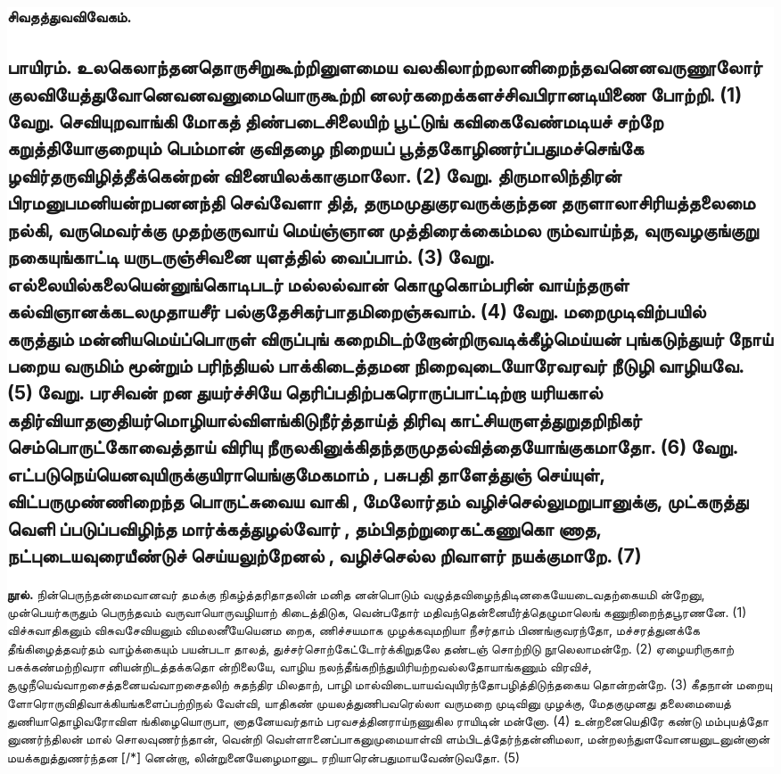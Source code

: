 ### சிவதத்துவவிவேகம்.

**பாயிரம்.**
உலகெலாந்தனதொருசிறுகூற்றினுளமைய
வலகிலாற்றலானிறைந்தவனெனவருணூலோர்
குலவியேத்துவோனெவனவனுமையொருகூற்றி
னலர்கறைக்களச்சிவபிரானடியிணை போற்றி. (1)
வேறு.
செவியுறவாங்கி மோகத் திண்படைசிலையிற் பூட்டுங்
கவிகைவேண்மடியச் சற்றே கறுத்தியோகுறையும் பெம்மான்
குவிதழை நிறையப் பூத்தகோழிணர்ப்பதுமச்செங்கே
ழவிர்தருவிழித்தீக்கென்றன் வினையிலக்காகுமாலோ. (2)
வேறு.
திருமாலிந்திரன் பிரமனுபமனியன்றபனனந்தி செவ்வேளா தித்,
தருமமுதுகுரவருக்குந்தன தருளாலாசிரியத்தலைமை நல்கி,
வருமெவர்க்கு முதற்குருவாய் மெய்ஞ்ஞான முத்திரைக்கைம்மல ரும்வாய்ந்த,
வுருவழகுங்குறு நகையுங்காட்டி யருடருஞ்சிவனை யுளத்தில் வைப்பாம். (3)
வேறு.
எல்லையில்கலையென்னுங்கொடிபடர்
மல்லல்வான் கொழுகொம்பரின் வாய்ந்தருள்
கல்விஞானக்கடலமுதாயசீர்
பல்குதேசிகர்பாதமிறைஞ்சுவாம். (4)
வேறு.
மறைமுடிவிற்பயில் கருத்தும் மன்னியமெய்ப்பொருள் விருப்புங்
கறைமிடற்றோன்றிருவடிக்கீழ்மெய்யன் புங்கடுந்துயர் நோய்
பறைய வருமிம் மூன்றும் பரிந்தியல் பாக்கிடைத்தமன
நிறைவுடையோரேவரவர் நீடுழி வாழியவே. (5)
வேறு.
பரசிவன் றன துயர்ச்சியே தெரிப்பதிற்பகரொருப்பாட்டிற்றா
யரியகால் கதிர்வியாதனாதியர்மொழியால்விளங்கிடுநீர்த்தாய்த்
திரிவு காட்சியருளத்துறுதறிநிகர் செம்பொருட்கோவைத்தாய்
விரியு நீருலகினுக்கிதந்தருமுதல்வித்தையோங்குகமாதோ. (6)
வேறு.
எட்படுநெய்யெனவுயிருக்குயிராயெங்குமேகமாம்
, பசுபதி தாளேத்துஞ் செய்யுள்,
விட்பருமுண்ணிறைந்த பொருட்சுவைய வாகி
, மேலோர்தம் வழிச்செல்லுமறுபானுக்கு,
முட்கருத்து வெளி ப்படுப்பவிழிந்த மார்க்கத்துழல்வோர்
, தம்பிதற்றுரைகட்கணுகொ ணாத,
நட்புடையவுரையீண்டுச் செய்யலுற்றேனல்
, வழிச்செல்ல றிவாளர் நயக்குமாறே. (7)
----------
**நூல்.**
நின்பெருந்தன்மைவானவர் தமக்கு நிகழ்த்தரிதாதலின் மனித
னன்பொடும் வழுத்தவிழைந்திடினகையேயடைவதற்கையமி ன்றேனு,
முன்பெயர்கருதும் பெருந்தவம் வருவாயொருவழியாற் கிடைத்திடுக,
வென்பதோர் மதிவந்தென்னையீர்த்தெழுமாலெங் கணுநிறைந்தபூரணனே. (1)
விச்சுவாதிகனும் விசுவசேவியனும் விமலனீயேயெனம றைக,
ணிச்சயமாக முழக்கவுமறியா நீசர்தாம் பிணங்குவரந்தோ,
மச்சரத்துனக்கே தீங்கிழைத்தவர்தம் வாழ்க்கையும் பயன்படா தாலத்,
துச்சர்சொற்கேட்டோர்க்கிறுதலே தண்டஞ் சொற்றிடு நூலெலாமன்றே. (2)
ஏழையரிருகாற் பசுக்கண்மற்றிவரா னியன்றிடத்தக்கதொ ன்றிலையே,
வாழிய நலந்தீங்கறிந்துயிரியற்றவல்லதோயாங்கணும் விரவிச்,
சூழுநீயெவ்வாறசைத்தனையவ்வாறசைதலிற் சுதந்திர மிலதாற்,
பாழி மால்விடையாயவ்வுயிரந்தோபழித்திடுந்தகைய தொன்றன்றே. (3)
கீதநான் மறையு ளோரொருவிதிவாக்கியங்களைப்பற்றிநல் வேள்வி,
யாதிகண் முயலத்துணிபவரெல்லா வருமறை முடிவினு முழக்கு,
மேதகுமுனது தலைமையைத் துணியாதொழிவரோவிள ங்கிழையொருபா,
னாதனேயவர்தாம் பரவசத்தினராய்நணுகில ராயிடின் மன்னோ. (4)
உன்றனையெதிரே கண்டு மம்புயத்தோ னுணர்ந்திலன் மால் சொலவுணர்ந்தான்,
வென்றி வெள்ளானைப்பாகனுமுமையாள்வி ளம்பிடத்தேர்ந்தன்னிமலா,
மன்றலந்துளவோனயனுடனுன்னான் மயக்கறுத்துணர்ந்தன [/*] னென்றா,
லின்றுனையேழைமானுட ரறியாரென்பதுமாயவேண்டுவதோ. (5)